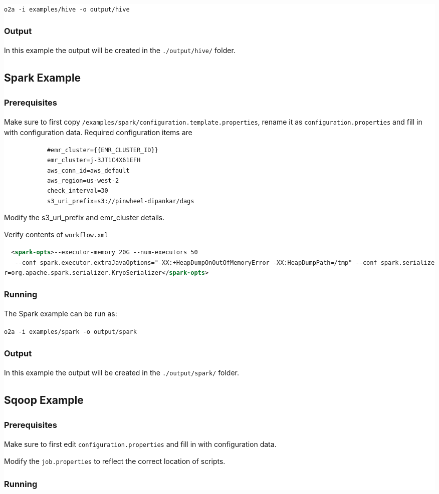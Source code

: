 `o2a -i examples/hive -o output/hive`


### Output
In this example the output will be created in the `./output/hive/` folder.


## Spark Example

### Prerequisites

Make sure to first copy `/examples/spark/configuration.template.properties`, rename it as
`configuration.properties` and fill in with configuration data.
Required configuration items are


```properties
            #emr_cluster={{EMR_CLUSTER_ID}}
            emr_cluster=j-3JT1C4X61EFH
            aws_conn_id=aws_default
            aws_region=us-west-2
            check_interval=30
            s3_uri_prefix=s3://pinwheel-dipankar/dags
```
Modify the s3_uri_prefix and emr_cluster details.

Verify contents of `workflow.xml`

```xml
  <spark-opts>--executor-memory 20G --num-executors 50
   --conf spark.executor.extraJavaOptions="-XX:+HeapDumpOnOutOfMemoryError -XX:HeapDumpPath=/tmp" --conf spark.serializer=org.apache.spark.serializer.KryoSerializer</spark-opts>
```

### Running

The Spark example can be run as:

`o2a -i examples/spark -o output/spark`


### Output
In this example the output will be created in the `./output/spark/` folder.


## Sqoop Example

### Prerequisites

Make sure to first edit
`configuration.properties` and fill in with configuration data.

Modify the `job.properties` to reflect the correct location of scripts.


### Running
